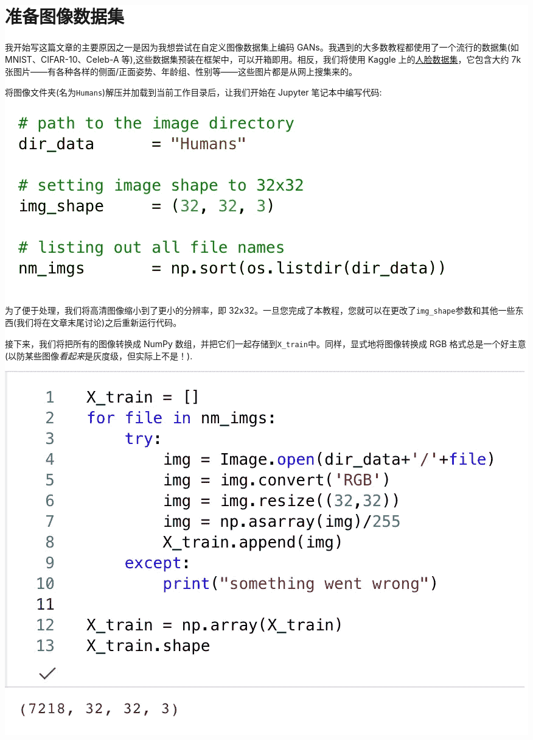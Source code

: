 # 准备图像数据集

我开始写这篇文章的主要原因之一是因为我想尝试在自定义图像数据集上编码 GANs。我遇到的大多数教程都使用了一个流行的数据集(如 MNIST、CIFAR-10、Celeb-A 等),这些数据集预装在框架中，可以开箱即用。相反，我们将使用 Kaggle 上的[人脸数据集](https://www.kaggle.com/ashwingupta3012/human-faces)，它包含大约 7k 张图片——有各种各样的侧面/正面姿势、年龄组、性别等——这些图片都是从网上搜集来的。

将图像文件夹(名为`Humans`)解压并加载到当前工作目录后，让我们开始在 Jupyter 笔记本中编写代码:

![](img/bbc6a8296f1912eb1249315018b110b5.png)

为了便于处理，我们将高清图像缩小到了更小的分辨率，即 32x32。一旦您完成了本教程，您就可以在更改了`img_shape`参数和其他一些东西(我们将在文章末尾讨论)之后重新运行代码。

接下来，我们将把所有的图像转换成 NumPy 数组，并把它们一起存储到`X_train`中。同样，显式地将图像转换成 RGB 格式总是一个好主意(以防某些图像*看起来*是灰度级，但实际上不是！).

![](img/45dcc2c94dce0eb8a7bd80e57a2e830b.png)

